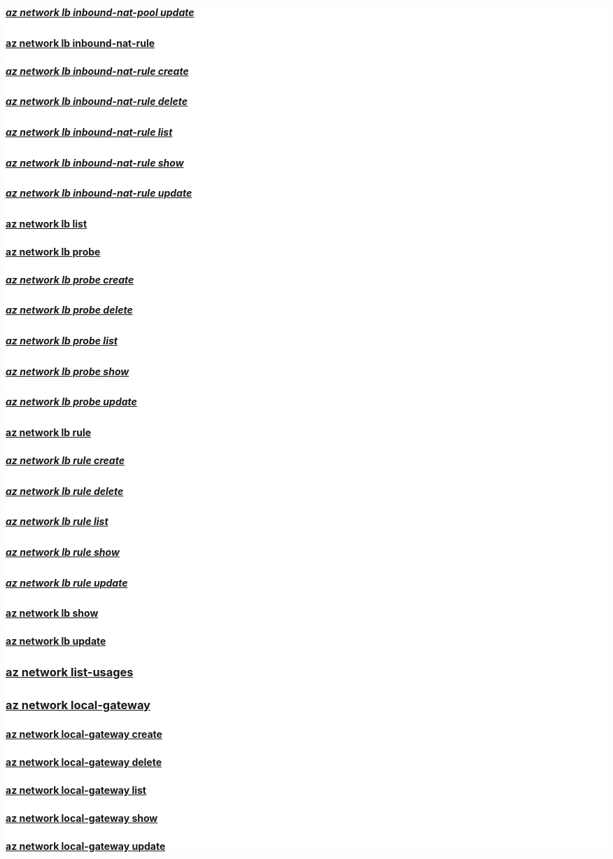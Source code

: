 ##### [az network lb inbound-nat-pool update](network\lb\inbound-nat-pool.pycliyml#update)
#### [az network lb inbound-nat-rule](network\lb\inbound-nat-rule.pycliyml)
##### [az network lb inbound-nat-rule create](network\lb\inbound-nat-rule.pycliyml#create)
##### [az network lb inbound-nat-rule delete](network\lb\inbound-nat-rule.pycliyml#delete)
##### [az network lb inbound-nat-rule list](network\lb\inbound-nat-rule.pycliyml#list)
##### [az network lb inbound-nat-rule show](network\lb\inbound-nat-rule.pycliyml#show)
##### [az network lb inbound-nat-rule update](network\lb\inbound-nat-rule.pycliyml#update)
#### [az network lb list](network\lb.pycliyml#list)
#### [az network lb probe](network\lb\probe.pycliyml)
##### [az network lb probe create](network\lb\probe.pycliyml#create)
##### [az network lb probe delete](network\lb\probe.pycliyml#delete)
##### [az network lb probe list](network\lb\probe.pycliyml#list)
##### [az network lb probe show](network\lb\probe.pycliyml#show)
##### [az network lb probe update](network\lb\probe.pycliyml#update)
#### [az network lb rule](network\lb\rule.pycliyml)
##### [az network lb rule create](network\lb\rule.pycliyml#create)
##### [az network lb rule delete](network\lb\rule.pycliyml#delete)
##### [az network lb rule list](network\lb\rule.pycliyml#list)
##### [az network lb rule show](network\lb\rule.pycliyml#show)
##### [az network lb rule update](network\lb\rule.pycliyml#update)
#### [az network lb show](network\lb.pycliyml#show)
#### [az network lb update](network\lb.pycliyml#update)
### [az network list-usages](network.pycliyml#list-usages)
### [az network local-gateway](network\local-gateway.pycliyml)
#### [az network local-gateway create](network\local-gateway.pycliyml#create)
#### [az network local-gateway delete](network\local-gateway.pycliyml#delete)
#### [az network local-gateway list](network\local-gateway.pycliyml#list)
#### [az network local-gateway show](network\local-gateway.pycliyml#show)
#### [az network local-gateway update](network\local-gateway.pycliyml#update)